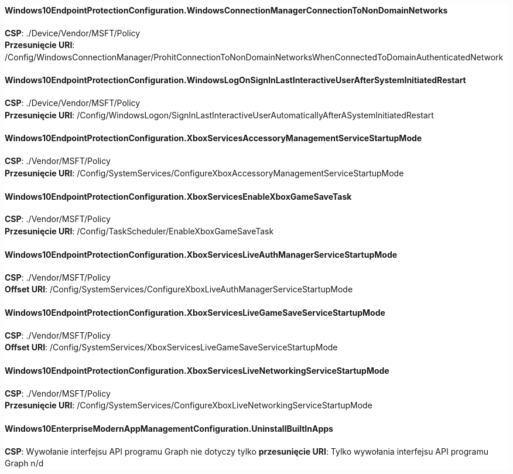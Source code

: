 #### <a name="windows10endpointprotectionconfigurationwindowsconnectionmanagerconnectiontonondomainnetworks"></a>Windows10EndpointProtectionConfiguration.WindowsConnectionManagerConnectionToNonDomainNetworks 
**CSP**: ./Device/Vendor/MSFT/Policy  
**Przesunięcie URI**: /Config/WindowsConnectionManager/ProhitConnectionToNonDomainNetworksWhenConnectedToDomainAuthenticatedNetwork

#### <a name="windows10endpointprotectionconfigurationwindowslogonsigninlastinteractiveuseraftersysteminitiatedrestart"></a>Windows10EndpointProtectionConfiguration.WindowsLogOnSignInLastInteractiveUserAfterSystemInitiatedRestart 
**CSP**: ./Device/Vendor/MSFT/Policy  
**Przesunięcie URI**: /Config/WindowsLogon/SignInLastInteractiveUserAutomaticallyAfterASystemInitiatedRestart

#### <a name="windows10endpointprotectionconfigurationxboxservicesaccessorymanagementservicestartupmode"></a>Windows10EndpointProtectionConfiguration.XboxServicesAccessoryManagementServiceStartupMode 
**CSP**: ./Vendor/MSFT/Policy  
**Przesunięcie URI**: /Config/SystemServices/ConfigureXboxAccessoryManagementServiceStartupMode

#### <a name="windows10endpointprotectionconfigurationxboxservicesenablexboxgamesavetask"></a>Windows10EndpointProtectionConfiguration.XboxServicesEnableXboxGameSaveTask 
**CSP**: ./Vendor/MSFT/Policy  
**Przesunięcie URI**: /Config/TaskScheduler/EnableXboxGameSaveTask

#### <a name="windows10endpointprotectionconfigurationxboxservicesliveauthmanagerservicestartupmode"></a>Windows10EndpointProtectionConfiguration.XboxServicesLiveAuthManagerServiceStartupMode 
**CSP**: ./Vendor/MSFT/Policy  
**Offset URI**: /Config/SystemServices/ConfigureXboxLiveAuthManagerServiceStartupMode

#### <a name="windows10endpointprotectionconfigurationxboxserviceslivegamesaveservicestartupmode"></a>Windows10EndpointProtectionConfiguration.XboxServicesLiveGameSaveServiceStartupMode 
**CSP**: ./Vendor/MSFT/Policy  
**Offset URI**: /Config/SystemServices/XboxServicesLiveGameSaveServiceStartupMode

#### <a name="windows10endpointprotectionconfigurationxboxserviceslivenetworkingservicestartupmode"></a>Windows10EndpointProtectionConfiguration.XboxServicesLiveNetworkingServiceStartupMode 
**CSP**: ./Vendor/MSFT/Policy  
**Przesunięcie URI**: /Config/SystemServices/ConfigureXboxLiveNetworkingServiceStartupMode

#### <a name="windows10enterprisemodernappmanagementconfigurationuninstallbuiltinapps"></a>Windows10EnterpriseModernAppManagementConfiguration.UninstallBuiltInApps
**CSP**: Wywołanie interfejsu API programu Graph nie dotyczy tylko **przesunięcie URI**: Tylko wywołania interfejsu API programu Graph n/d
